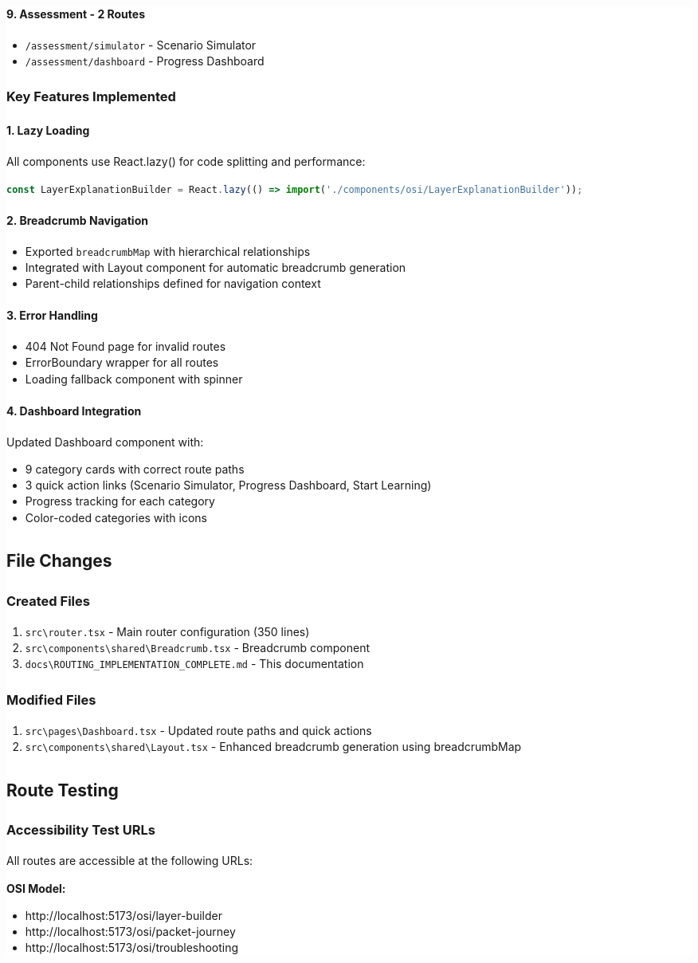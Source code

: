 #### 9. Assessment - 2 Routes
- `/assessment/simulator` - Scenario Simulator
- `/assessment/dashboard` - Progress Dashboard

### Key Features Implemented

#### 1. Lazy Loading
All components use React.lazy() for code splitting and performance:
```typescript
const LayerExplanationBuilder = React.lazy(() => import('./components/osi/LayerExplanationBuilder'));
```

#### 2. Breadcrumb Navigation
- Exported `breadcrumbMap` with hierarchical relationships
- Integrated with Layout component for automatic breadcrumb generation
- Parent-child relationships defined for navigation context

#### 3. Error Handling
- 404 Not Found page for invalid routes
- ErrorBoundary wrapper for all routes
- Loading fallback component with spinner

#### 4. Dashboard Integration
Updated Dashboard component with:
- 9 category cards with correct route paths
- 3 quick action links (Scenario Simulator, Progress Dashboard, Start Learning)
- Progress tracking for each category
- Color-coded categories with icons

## File Changes

### Created Files
1. `src\router.tsx` - Main router configuration (350 lines)
2. `src\components\shared\Breadcrumb.tsx` - Breadcrumb component
3. `docs\ROUTING_IMPLEMENTATION_COMPLETE.md` - This documentation

### Modified Files
1. `src\pages\Dashboard.tsx` - Updated route paths and quick actions
2. `src\components\shared\Layout.tsx` - Enhanced breadcrumb generation using breadcrumbMap

## Route Testing

### Accessibility Test URLs
All routes are accessible at the following URLs:

**OSI Model:**
- http://localhost:5173/osi/layer-builder
- http://localhost:5173/osi/packet-journey
- http://localhost:5173/osi/troubleshooting
